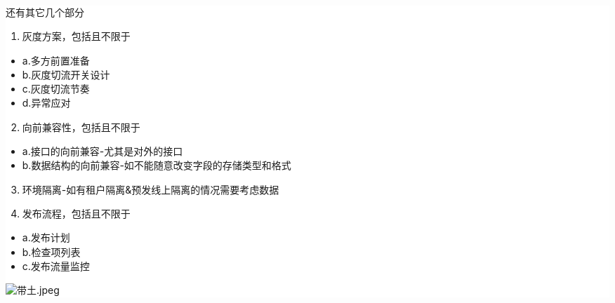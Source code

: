 ﻿
还有其它几个部分

1. 灰度方案，包括且不限于

- a.多方前置准备
- b.灰度切流开关设计
- c.灰度切流节奏
- d.异常应对

2. 向前兼容性，包括且不限于

- a.接口的向前兼容-尤其是对外的接口
- b.数据结构的向前兼容-如不能随意改变字段的存储类型和格式

3. 环境隔离-如有租户隔离&预发线上隔离的情况需要考虑数据

4. 发布流程，包括且不限于

- a.发布计划
- b.检查项列表
- c.发布流量监控

![带土.jpeg](https://s2.loli.net/2022/06/25/i3qRYab8dQy5VFl.jpg)

